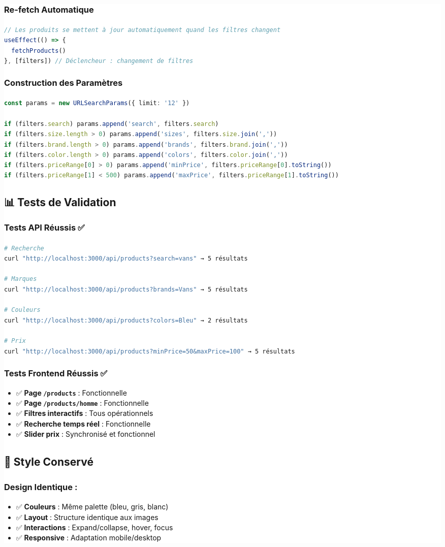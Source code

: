 ### **Re-fetch Automatique**
```typescript
// Les produits se mettent à jour automatiquement quand les filtres changent
useEffect(() => {
  fetchProducts()
}, [filters]) // Déclencheur : changement de filtres
```

### **Construction des Paramètres**
```typescript
const params = new URLSearchParams({ limit: '12' })

if (filters.search) params.append('search', filters.search)
if (filters.size.length > 0) params.append('sizes', filters.size.join(','))
if (filters.brand.length > 0) params.append('brands', filters.brand.join(','))
if (filters.color.length > 0) params.append('colors', filters.color.join(','))
if (filters.priceRange[0] > 0) params.append('minPrice', filters.priceRange[0].toString())
if (filters.priceRange[1] < 500) params.append('maxPrice', filters.priceRange[1].toString())
```

## 📊 Tests de Validation

### **Tests API Réussis** ✅
```bash
# Recherche
curl "http://localhost:3000/api/products?search=vans" → 5 résultats

# Marques
curl "http://localhost:3000/api/products?brands=Vans" → 5 résultats

# Couleurs
curl "http://localhost:3000/api/products?colors=Bleu" → 2 résultats

# Prix
curl "http://localhost:3000/api/products?minPrice=50&maxPrice=100" → 5 résultats
```

### **Tests Frontend Réussis** ✅
- ✅ **Page `/products`** : Fonctionnelle
- ✅ **Page `/products/homme`** : Fonctionnelle
- ✅ **Filtres interactifs** : Tous opérationnels
- ✅ **Recherche temps réel** : Fonctionnelle
- ✅ **Slider prix** : Synchronisé et fonctionnel

## 🎨 Style Conservé

### **Design Identique** :
- ✅ **Couleurs** : Même palette (bleu, gris, blanc)
- ✅ **Layout** : Structure identique aux images
- ✅ **Interactions** : Expand/collapse, hover, focus
- ✅ **Responsive** : Adaptation mobile/desktop
